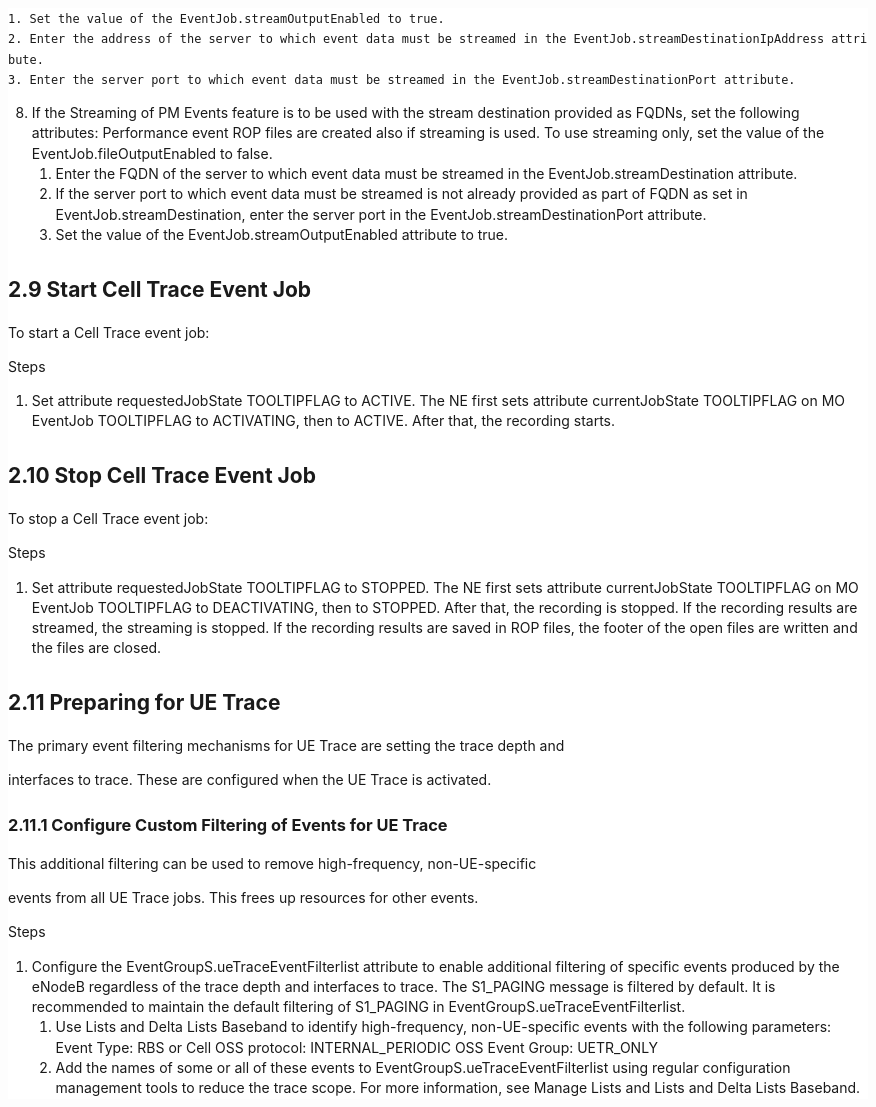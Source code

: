     1. Set the value of the EventJob.streamOutputEnabled to true.
    2. Enter the address of the server to which event data must be streamed in the EventJob.streamDestinationIpAddress attribute.
    3. Enter the server port to which event data must be streamed in the EventJob.streamDestinationPort attribute.
8. If the Streaming of PM Events feature is to be used with the stream destination provided as FQDNs, set the following attributes: Performance event ROP files are created also if streaming is used. To use streaming only, set the value of the EventJob.fileOutputEnabled to false.
    1. Enter the FQDN of the server to which event data must be streamed in the EventJob.streamDestination attribute.
    2. If the server port to which event data must be streamed is not already provided as part of FQDN as set in EventJob.streamDestination, enter the server port in the EventJob.streamDestinationPort attribute.
    3. Set the value of the EventJob.streamOutputEnabled attribute to true.

## 2.9 Start Cell Trace Event Job

To start a Cell Trace event job:

Steps

1. Set attribute requestedJobState TOOLTIPFLAG to ACTIVE. The NE first sets attribute currentJobState TOOLTIPFLAG on MO EventJob TOOLTIPFLAG to ACTIVATING, then to ACTIVE. After that, the recording starts.

## 2.10 Stop Cell Trace Event Job

To stop a Cell Trace event job:

Steps

1. Set attribute requestedJobState TOOLTIPFLAG to STOPPED. The NE first sets attribute currentJobState TOOLTIPFLAG on MO EventJob TOOLTIPFLAG to DEACTIVATING, then to STOPPED. After that, the recording is stopped. If the recording results are streamed, the streaming is stopped. If the recording results are saved in ROP files, the footer of the open files are written and the files are closed.

## 2.11 Preparing for UE Trace

The primary event filtering mechanisms for UE Trace are setting the trace depth and

interfaces to trace. These are configured when the UE Trace is activated.

### 2.11.1 Configure Custom Filtering of Events for UE Trace

This additional filtering can be used to remove high-frequency, non-UE-specific

events from all UE Trace jobs. This frees up resources for other events.

Steps

1. Configure the EventGroupS.ueTraceEventFilterlist attribute to enable additional filtering of specific events produced by the eNodeB regardless of the trace depth and interfaces to trace. The S1\_PAGING message is filtered by default. It is recommended to maintain the default filtering of S1\_PAGING in EventGroupS.ueTraceEventFilterlist.
    1. Use Lists and Delta Lists Baseband to identify high-frequency, non-UE-specific events with the following parameters: Event Type: RBS or Cell OSS protocol: INTERNAL\_PERIODIC OSS Event Group: UETR\_ONLY
    2. Add the names of some or all of these events to EventGroupS.ueTraceEventFilterlist using regular configuration management tools to reduce the trace scope. For more information, see Manage Lists and Lists and Delta Lists Baseband.
